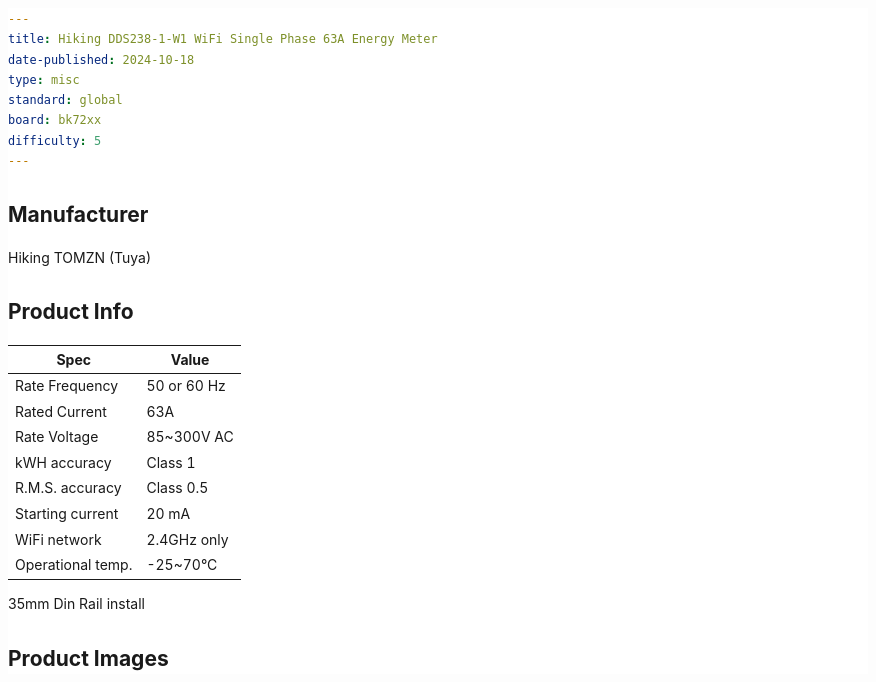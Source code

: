 ```yaml
---
title: Hiking DDS238-1-W1 WiFi Single Phase 63A Energy Meter
date-published: 2024-10-18
type: misc
standard: global
board: bk72xx
difficulty: 5
---
```


## Manufacturer

Hiking TOMZN (Tuya)

## Product Info

| Spec              | Value       |
| ----------------- | ----------- |
| Rate Frequency    | 50 or 60 Hz |
| Rated Current     | 63A         |
| Rate Voltage      | 85~300V AC  |
| kWH accuracy      | Class 1     |
| R.M.S. accuracy   | Class 0.5   |
| Starting current  | 20 mA       |
| WiFi network      | 2.4GHz only |
| Operational temp. | -25~70°C    |

35mm Din Rail install

## Product Images

